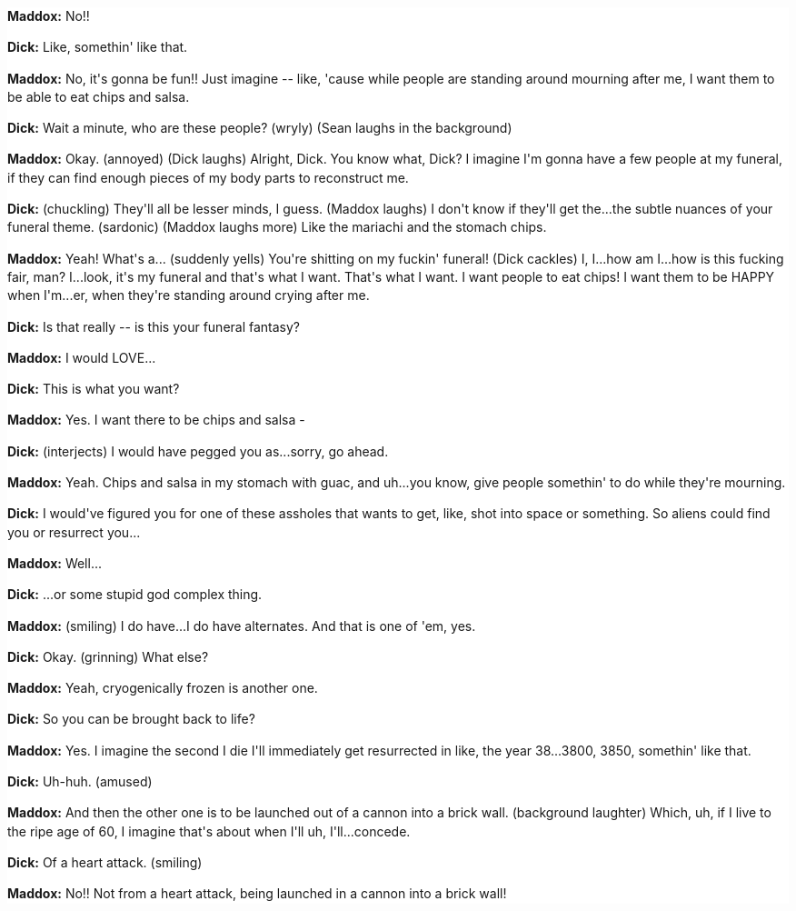 **Maddox:** No!!

**Dick:** Like, somethin' like that.

**Maddox:** No, it's gonna be fun!! Just imagine -- like, 'cause while people are standing around mourning after me, I want them to be able to eat chips and salsa.

**Dick:** Wait a minute, who are these people? (wryly) (Sean laughs in the background)

**Maddox:** Okay. (annoyed) (Dick laughs) Alright, Dick. You know what, Dick? I imagine I'm gonna have a few people at my funeral, if they can find enough pieces of my body parts to reconstruct me.

**Dick:** (chuckling) They'll all be lesser minds, I guess. (Maddox laughs) I don't know if they'll get the...the subtle nuances of your funeral theme. (sardonic) (Maddox laughs more) Like the mariachi and the stomach chips.

**Maddox:** Yeah! What's a... (suddenly yells) You're shitting on my fuckin' funeral! (Dick cackles) I, I...how am I...how is this fucking fair, man? I...look, it's my funeral and that's what I want. That's what I want. I want people to eat chips! I want them to be HAPPY when I'm...er, when they're standing around crying after me.

**Dick:** Is that really -- is this your funeral fantasy?

**Maddox:** I would LOVE...

**Dick:** This is what you want?

**Maddox:** Yes. I want there to be chips and salsa -

**Dick:** (interjects) I would have pegged you as...sorry, go ahead.

**Maddox:** Yeah. Chips and salsa in my stomach with guac, and uh...you know, give people somethin' to do while they're mourning.

**Dick:** I would've figured you for one of these assholes that wants to get, like, shot into space or something. So aliens could find you or resurrect you...

**Maddox:** Well...

**Dick:** ...or some stupid god complex thing.

**Maddox:** (smiling) I do have...I do have alternates. And that is one of 'em, yes.

**Dick:** Okay. (grinning) What else?

**Maddox:** Yeah, cryogenically frozen is another one.

**Dick:** So you can be brought back to life?

**Maddox:** Yes. I imagine the second I die I'll immediately get resurrected in like, the year 38...3800, 3850, somethin' like that.

**Dick:** Uh-huh. (amused)

**Maddox:** And then the other one is to be launched out of a cannon into a brick wall. (background laughter) Which, uh, if I live to the ripe age of 60, I imagine that's about when I'll uh, I'll...concede.

**Dick:** Of a heart attack. (smiling)

**Maddox:** No!! Not from a heart attack, being launched in a cannon into a brick wall!
